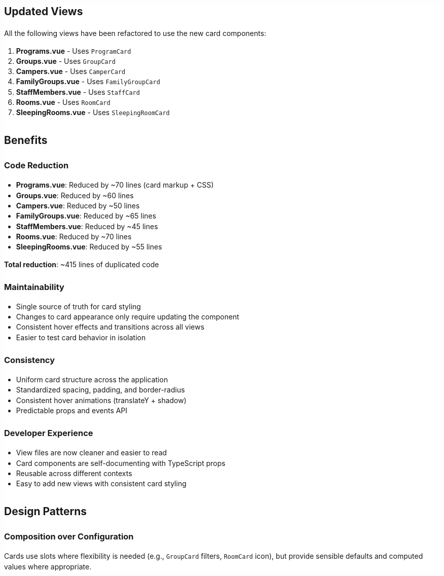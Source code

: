 ## Updated Views

All the following views have been refactored to use the new card components:

1. **Programs.vue** - Uses `ProgramCard`
2. **Groups.vue** - Uses `GroupCard`
3. **Campers.vue** - Uses `CamperCard`
4. **FamilyGroups.vue** - Uses `FamilyGroupCard`
5. **StaffMembers.vue** - Uses `StaffCard`
6. **Rooms.vue** - Uses `RoomCard`
7. **SleepingRooms.vue** - Uses `SleepingRoomCard`

## Benefits

### Code Reduction
- **Programs.vue**: Reduced by ~70 lines (card markup + CSS)
- **Groups.vue**: Reduced by ~60 lines
- **Campers.vue**: Reduced by ~50 lines
- **FamilyGroups.vue**: Reduced by ~65 lines
- **StaffMembers.vue**: Reduced by ~45 lines
- **Rooms.vue**: Reduced by ~70 lines
- **SleepingRooms.vue**: Reduced by ~55 lines

**Total reduction**: ~415 lines of duplicated code

### Maintainability
- Single source of truth for card styling
- Changes to card appearance only require updating the component
- Consistent hover effects and transitions across all views
- Easier to test card behavior in isolation

### Consistency
- Uniform card structure across the application
- Standardized spacing, padding, and border-radius
- Consistent hover animations (translateY + shadow)
- Predictable props and events API

### Developer Experience
- View files are now cleaner and easier to read
- Card components are self-documenting with TypeScript props
- Reusable across different contexts
- Easy to add new views with consistent card styling

## Design Patterns

### Composition over Configuration
Cards use slots where flexibility is needed (e.g., `GroupCard` filters, `RoomCard` icon), but provide sensible defaults and computed values where appropriate.
